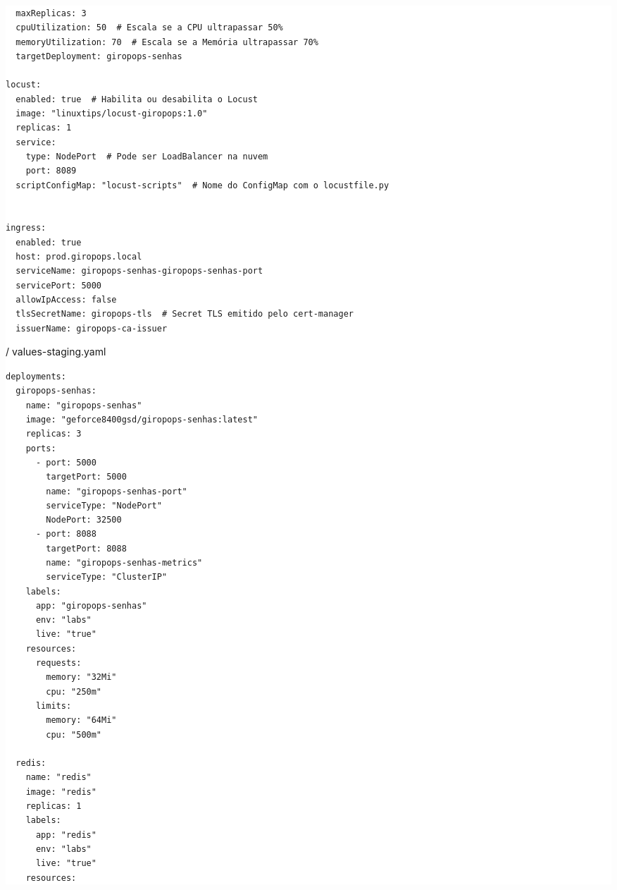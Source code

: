 ````
  maxReplicas: 3
  cpuUtilization: 50  # Escala se a CPU ultrapassar 50%
  memoryUtilization: 70  # Escala se a Memória ultrapassar 70%
  targetDeployment: giropops-senhas

locust:
  enabled: true  # Habilita ou desabilita o Locust
  image: "linuxtips/locust-giropops:1.0"
  replicas: 1
  service:
    type: NodePort  # Pode ser LoadBalancer na nuvem
    port: 8089
  scriptConfigMap: "locust-scripts"  # Nome do ConfigMap com o locustfile.py


ingress:
  enabled: true
  host: prod.giropops.local
  serviceName: giropops-senhas-giropops-senhas-port
  servicePort: 5000
  allowIpAccess: false
  tlsSecretName: giropops-tls  # Secret TLS emitido pelo cert-manager
  issuerName: giropops-ca-issuer

````

/ values-staging.yaml
````
deployments:
  giropops-senhas:
    name: "giropops-senhas"
    image: "geforce8400gsd/giropops-senhas:latest"
    replicas: 3
    ports:
      - port: 5000
        targetPort: 5000
        name: "giropops-senhas-port"
        serviceType: "NodePort"
        NodePort: 32500
      - port: 8088
        targetPort: 8088
        name: "giropops-senhas-metrics"
        serviceType: "ClusterIP"
    labels:
      app: "giropops-senhas"
      env: "labs"
      live: "true"
    resources:
      requests:
        memory: "32Mi"
        cpu: "250m"
      limits:
        memory: "64Mi"
        cpu: "500m"

  redis:
    name: "redis"
    image: "redis"
    replicas: 1
    labels:
      app: "redis"
      env: "labs"
      live: "true"
    resources:
````
